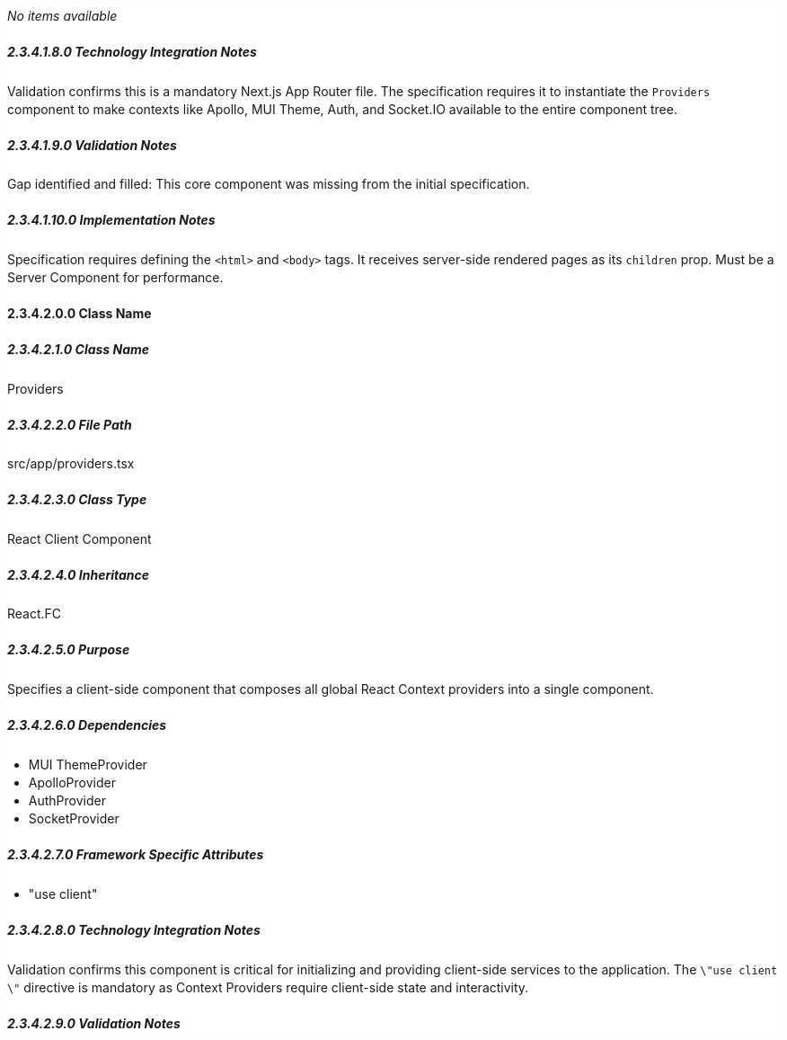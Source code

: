 *No items available*

##### 2.3.4.1.8.0 Technology Integration Notes

Validation confirms this is a mandatory Next.js App Router file. The specification requires it to instantiate the `Providers` component to make contexts like Apollo, MUI Theme, Auth, and Socket.IO available to the entire component tree.

##### 2.3.4.1.9.0 Validation Notes

Gap identified and filled: This core component was missing from the initial specification.

##### 2.3.4.1.10.0 Implementation Notes

Specification requires defining the `<html>` and `<body>` tags. It receives server-side rendered pages as its `children` prop. Must be a Server Component for performance.

#### 2.3.4.2.0.0 Class Name

##### 2.3.4.2.1.0 Class Name

Providers

##### 2.3.4.2.2.0 File Path

src/app/providers.tsx

##### 2.3.4.2.3.0 Class Type

React Client Component

##### 2.3.4.2.4.0 Inheritance

React.FC<PropsWithChildren>

##### 2.3.4.2.5.0 Purpose

Specifies a client-side component that composes all global React Context providers into a single component.

##### 2.3.4.2.6.0 Dependencies

- MUI ThemeProvider
- ApolloProvider
- AuthProvider
- SocketProvider

##### 2.3.4.2.7.0 Framework Specific Attributes

- \"use client\"

##### 2.3.4.2.8.0 Technology Integration Notes

Validation confirms this component is critical for initializing and providing client-side services to the application. The `\"use client\"` directive is mandatory as Context Providers require client-side state and interactivity.

##### 2.3.4.2.9.0 Validation Notes
